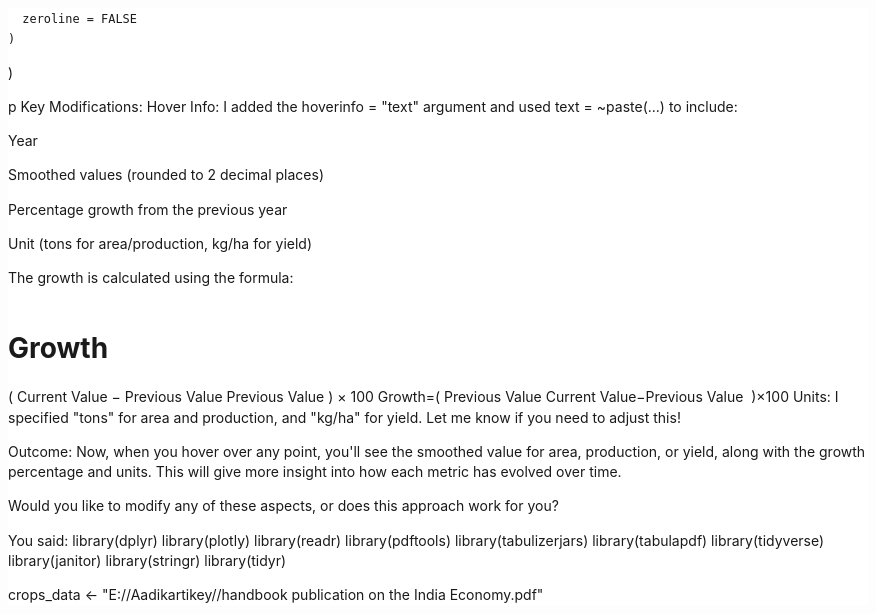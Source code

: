       zeroline = FALSE
    )
  )

p
Key Modifications:
Hover Info: I added the hoverinfo = "text" argument and used text = ~paste(...) to include:

Year

Smoothed values (rounded to 2 decimal places)

Percentage growth from the previous year

Unit (tons for area/production, kg/ha for yield)

The growth is calculated using the formula:

Growth
=
(
Current Value
−
Previous Value
Previous Value
)
×
100
Growth=( 
Previous Value
Current Value−Previous Value
​
 )×100
Units: I specified "tons" for area and production, and "kg/ha" for yield. Let me know if you need to adjust this!

Outcome:
Now, when you hover over any point, you'll see the smoothed value for area, production, or yield, along with the growth percentage and units. This will give more insight into how each metric has evolved over time.

Would you like to modify any of these aspects, or does this approach work for you?

You said:
library(dplyr)
library(plotly)
library(readr)
library(pdftools)
library(tabulizerjars)
library(tabulapdf)
library(tidyverse)
library(janitor)
library(stringr)
library(tidyr)

crops_data <- "E://Aadikartikey//handbook publication on the India Economy.pdf"
